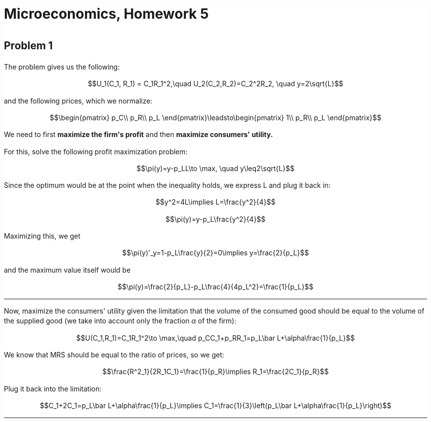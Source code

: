 # Microeconomics, Homework 5

## Problem 1

The problem gives us the following:

$$U_1(C_1, R_1) = C_1R_1^2,\quad U_2(C_2,R_2)=C_2^2R_2, \quad y=2\sqrt{L}$$

and the following prices, which we normalize:

$$\begin{pmatrix}
    p_C\\
    p_R\\
    p_L
\end{pmatrix}\leadsto\begin{pmatrix}
    1\\
    p_R\\
    p_L
\end{pmatrix}$$

We need to first **maximize the firm's profit** and then **maximize consumers' utility.**

For this, solve the following profit maximization problem:

$$\pi(y)=y-p_LL\to \max, \quad y\leq2\sqrt{L}$$

Since the optimum would be at the point when the inequality holds, we express L and plug it back in:

$$y^2=4L\implies L=\frac{y^2}{4}$$

$$\pi(y)=y-p_L\frac{y^2}{4}$$

Maximizing this, we get

$$\pi(y)'_y=1-p_L\frac{y}{2}=0\implies y=\frac{2}{p_L}$$

and the maximum value itself would be 

$$\pi(y)=\frac{2}{p_L}-p_L\frac{4}{4p_L^2}=\frac{1}{p_L}$$

---

Now, maximize the consumers' utility given the limitation that the volume of the consumed good should be equal to the volume of the supplied good (we take into account only the fraction $\alpha$ of the firm):

$$U(C_1,R_1)=C_1R_1^2\to \max,\quad p_CC_1+p_RR_1=p_L\bar L+\alpha\frac{1}{p_L}$$

We know that MRS should be equal to the ratio of prices, so we get:

$$\frac{R^2_1}{2R_1C_1}=\frac{1}{p_R}\implies R_1=\frac{2C_1}{p_R}$$

Plug it back into the limitation:

$$C_1+2C_1=p_L\bar L+\alpha\frac{1}{p_L}\implies C_1=\frac{1}{3}\left(p_L\bar L+\alpha\frac{1}{p_L}\right)$$

---
